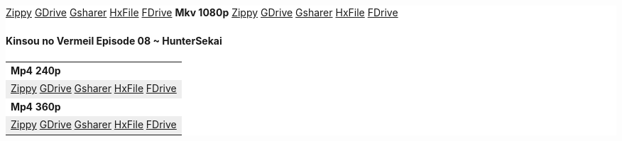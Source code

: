 </tr>
<tr bgcolor="#eee">
<td><a href="https://lia.flashtik.com/?r=aHR0cHM6Ly93d3c1Ny56aXBweXNoYXJlLmNvbS92L09oa0FIeUZJL2ZpbGUuaHRtbA==" rel="nofollow external noopener noreferrer" data-wpel-link="external">Zippy</a> <a href="https://lia.flashtik.com/?r=aHR0cHM6Ly9kcml2ZS5nb29nbGUuY29tL2ZpbGUvZC8xOGNuUzQ5QmZUTFhuVmhyUF9zYnY5OEx2bFdWeHNNVWMvdmlldz91c3A9c2hhcmluZw==" rel="nofollow external noopener noreferrer" data-wpel-link="external">GDrive</a> <a href="https://lia.flashtik.com/?r=aHR0cHM6Ly9hY2VmaWxlLmNvL2YvODI2MjMyOTQvc2loaXJfZW1hc192ZXJtZWlsXy1fMDlfNzIwcC1ta3Y=" rel="nofollow external noopener noreferrer" data-wpel-link="external">Gsharer</a> <a href="https://lia.flashtik.com/?r=aHR0cHM6Ly9oeGZpbGUuY28vMnptOXowOGNuMDhv" rel="nofollow external noopener noreferrer" data-wpel-link="external">HxFile</a> <a href="https://lia.flashtik.com/?r=aHR0cHM6Ly9mYXN0ZHJpdmUuaW8vNVp0Qi9TaWhpcl9FbWFzX1Zlcm1laWxfLV8wOV9bNzIwcF0ubWt2" rel="nofollow external noopener noreferrer" data-wpel-link="external">FDrive</a></td>
</tr>
</tbody>
<tbody>
<tr>
<td><strong>Mkv 1080p</strong></td>
</tr>
<tr bgcolor="#eee">
<td><a href="https://lia.flashtik.com/?r=aHR0cHM6Ly93d3c1Ny56aXBweXNoYXJlLmNvbS92L3JPU1gzaHU1L2ZpbGUuaHRtbA==" rel="nofollow external noopener noreferrer" data-wpel-link="external">Zippy</a> <a href="https://lia.flashtik.com/?r=aHR0cHM6Ly9kcml2ZS5nb29nbGUuY29tL2ZpbGUvZC8xWVl0ZkNXUzFTMzhfUlRLXzd3cTl4eENXSnhBX3RTSkEvdmlldz91c3A9c2hhcmluZw==" rel="nofollow external noopener noreferrer" data-wpel-link="external">GDrive</a> <a href="https://lia.flashtik.com/?r=aHR0cHM6Ly9hY2VmaWxlLmNvL2YvODI2MjMyOTcvc2loaXJfZW1hc192ZXJtZWlsXy1fMDlfMTA4MHAtbWt2" rel="nofollow external noopener noreferrer" data-wpel-link="external">Gsharer</a> <a href="https://lia.flashtik.com/?r=aHR0cHM6Ly9oeGZpbGUuY28vdWFraTd5a3pjZDI0" rel="nofollow external noopener noreferrer" data-wpel-link="external">HxFile</a> <a href="https://lia.flashtik.com/?r=aHR0cHM6Ly9mYXN0ZHJpdmUuaW8vNVp0Qy9TaWhpcl9FbWFzX1Zlcm1laWxfLV8wOV9bMTA4MHBdLm1rdg==" rel="nofollow external noopener noreferrer" data-wpel-link="external">FDrive</a></td>
</tr>
</tbody>
</table>
<h4>Kinsou no Vermeil Episode 08 ~ HunterSekai</h4>
<table class="table table-hover">
<tbody>
<tr>
<td><strong>Mp4 240p</strong></td>
</tr>
<tr bgcolor="#eee">
<td><a href="https://lia.flashtik.com/?r=aHR0cHM6Ly93d3czNy56aXBweXNoYXJlLmNvbS92L3VvSVFiVFZUL2ZpbGUuaHRtbA==" rel="nofollow external noopener noreferrer" data-wpel-link="external">Zippy</a> <a href="https://lia.flashtik.com/?r=aHR0cHM6Ly9kcml2ZS5nb29nbGUuY29tL2ZpbGUvZC8xUWYwWk9lSjZ1SWF4Tk1peElxR0I0M1RrdHFGRFhqQ0gvdmlldz91c3A9c2hhcmluZw==" rel="nofollow external noopener noreferrer" data-wpel-link="external">GDrive</a> <a href="https://lia.flashtik.com/?r=aHR0cHM6Ly9hY2VmaWxlLmNvL2YvODIxMzk0Nzgvc2loaXJfZW1hc192ZXJtZWlsXy1fMDhfMjQwcC1tcDQ=" rel="nofollow external noopener noreferrer" data-wpel-link="external">Gsharer</a> <a href="https://lia.flashtik.com/?r=aHR0cHM6Ly9oeGZpbGUuY28vbnZjY296bjI5bjM4" rel="nofollow external noopener noreferrer" data-wpel-link="external">HxFile</a> <a href="https://lia.flashtik.com/?r=aHR0cHM6Ly9mYXN0ZHJpdmUuaW8vNVlJcC9TaWhpcl9FbWFzX1Zlcm1laWxfLV8wOF9bMjQwcF0ubXA0" rel="nofollow external noopener noreferrer" data-wpel-link="external">FDrive</a></td>
</tr>
<tr>
<td><strong>Mp4 360p</strong></td>
</tr>
<tr bgcolor="#eee">
<td><a href="https://lia.flashtik.com/?r=aHR0cHM6Ly93d3czNy56aXBweXNoYXJlLmNvbS92L2IzbE9hRXlxL2ZpbGUuaHRtbA==" rel="nofollow external noopener noreferrer" data-wpel-link="external">Zippy</a> <a href="https://lia.flashtik.com/?r=aHR0cHM6Ly9kcml2ZS5nb29nbGUuY29tL2ZpbGUvZC8xZTdVVHZYNVk2QnQ4X2s2cG5pYjR2TXlzbXZvYzU3UTcvdmlldz91c3A9c2hhcmluZw==" rel="nofollow external noopener noreferrer" data-wpel-link="external">GDrive</a> <a href="https://lia.flashtik.com/?r=aHR0cHM6Ly9hY2VmaWxlLmNvL2YvODIxMzk0Nzkvc2loaXJfZW1hc192ZXJtZWlsXy1fMDhfMzYwcC1tcDQ=" rel="nofollow external noopener noreferrer" data-wpel-link="external">Gsharer</a> <a href="https://lia.flashtik.com/?r=aHR0cHM6Ly9oeGZpbGUuY28va3hsMzRuaW5pcGVu" rel="nofollow external noopener noreferrer" data-wpel-link="external">HxFile</a> <a href="https://lia.flashtik.com/?r=aHR0cHM6Ly9mYXN0ZHJpdmUuaW8vNVlJcS9TaWhpcl9FbWFzX1Zlcm1laWxfLV8wOF9bMzYwcF0ubXA0" rel="nofollow external noopener noreferrer" data-wpel-link="external">FDrive</a></td>